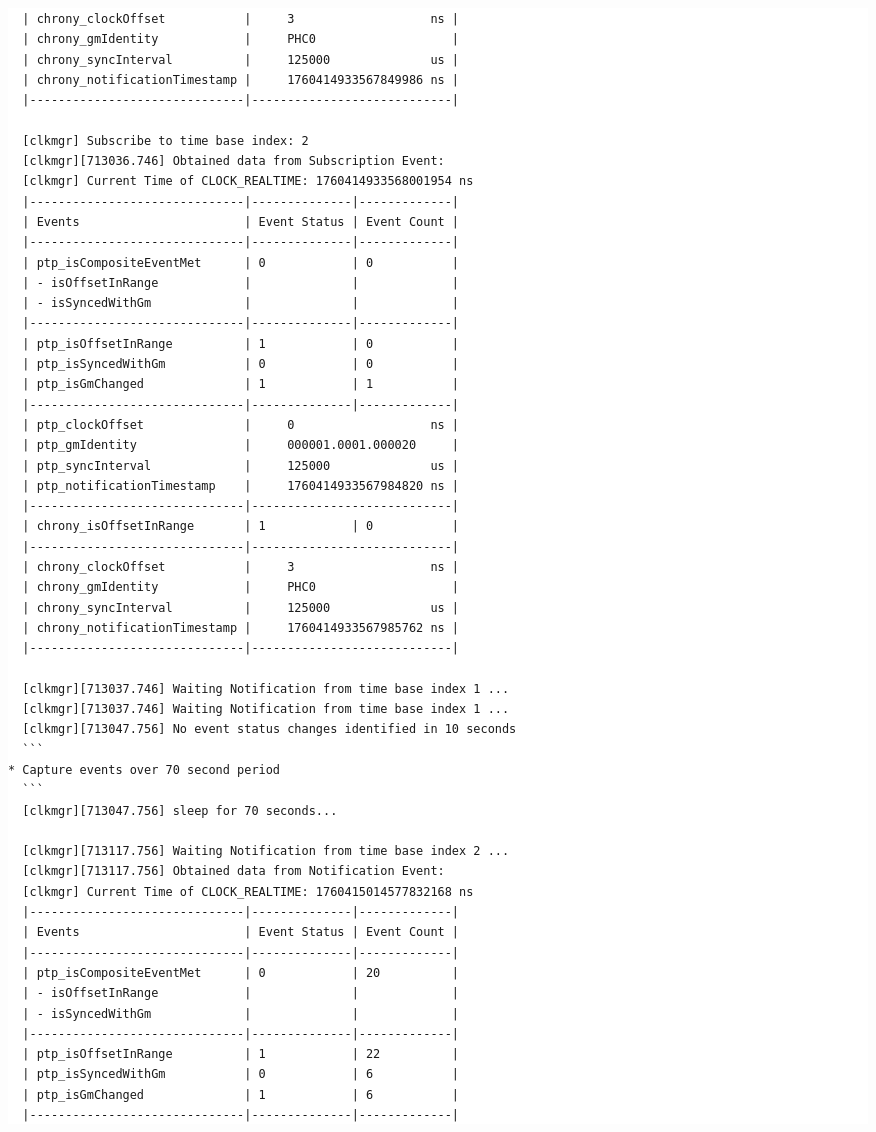       | chrony_clockOffset           |     3                   ns |
      | chrony_gmIdentity            |     PHC0                   |
      | chrony_syncInterval          |     125000              us |
      | chrony_notificationTimestamp |     1760414933567849986 ns |
      |------------------------------|----------------------------|

      [clkmgr] Subscribe to time base index: 2
      [clkmgr][713036.746] Obtained data from Subscription Event:
      [clkmgr] Current Time of CLOCK_REALTIME: 1760414933568001954 ns
      |------------------------------|--------------|-------------|
      | Events                       | Event Status | Event Count |
      |------------------------------|--------------|-------------|
      | ptp_isCompositeEventMet      | 0            | 0           |
      | - isOffsetInRange            |              |             |
      | - isSyncedWithGm             |              |             |
      |------------------------------|--------------|-------------|
      | ptp_isOffsetInRange          | 1            | 0           |
      | ptp_isSyncedWithGm           | 0            | 0           |
      | ptp_isGmChanged              | 1            | 1           |
      |------------------------------|--------------|-------------|
      | ptp_clockOffset              |     0                   ns |
      | ptp_gmIdentity               |     000001.0001.000020     |
      | ptp_syncInterval             |     125000              us |
      | ptp_notificationTimestamp    |     1760414933567984820 ns |
      |------------------------------|----------------------------|
      | chrony_isOffsetInRange       | 1            | 0           |
      |------------------------------|----------------------------|
      | chrony_clockOffset           |     3                   ns |
      | chrony_gmIdentity            |     PHC0                   |
      | chrony_syncInterval          |     125000              us |
      | chrony_notificationTimestamp |     1760414933567985762 ns |
      |------------------------------|----------------------------|

      [clkmgr][713037.746] Waiting Notification from time base index 1 ...
      [clkmgr][713037.746] Waiting Notification from time base index 1 ...
      [clkmgr][713047.756] No event status changes identified in 10 seconds
      ```
    * Capture events over 70 second period
      ```
      [clkmgr][713047.756] sleep for 70 seconds...

      [clkmgr][713117.756] Waiting Notification from time base index 2 ...
      [clkmgr][713117.756] Obtained data from Notification Event:
      [clkmgr] Current Time of CLOCK_REALTIME: 1760415014577832168 ns
      |------------------------------|--------------|-------------|
      | Events                       | Event Status | Event Count |
      |------------------------------|--------------|-------------|
      | ptp_isCompositeEventMet      | 0            | 20          |
      | - isOffsetInRange            |              |             |
      | - isSyncedWithGm             |              |             |
      |------------------------------|--------------|-------------|
      | ptp_isOffsetInRange          | 1            | 22          |
      | ptp_isSyncedWithGm           | 0            | 6           |
      | ptp_isGmChanged              | 1            | 6           |
      |------------------------------|--------------|-------------|